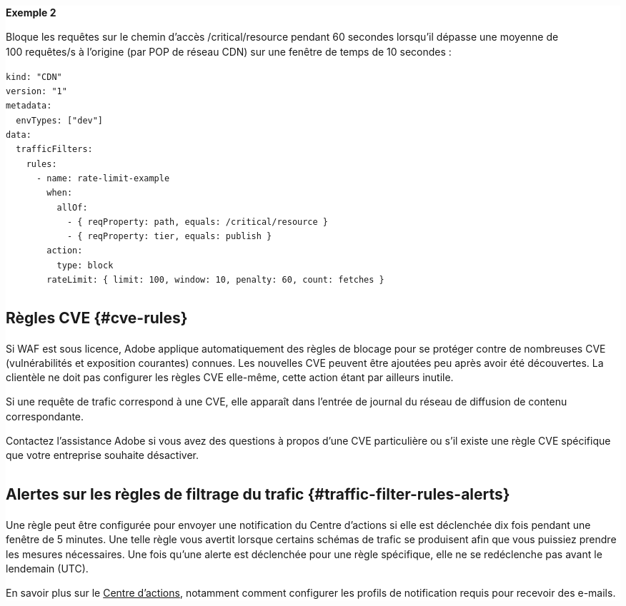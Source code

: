 **Exemple 2**

Bloque les requêtes sur le chemin d’accès /critical/resource pendant 60 secondes lorsqu’il dépasse une moyenne de 100 requêtes/s à l’origine (par POP de réseau CDN) sur une fenêtre de temps de 10 secondes :

```
kind: "CDN"
version: "1"
metadata:
  envTypes: ["dev"]
data:
  trafficFilters:
    rules:
      - name: rate-limit-example
        when:
          allOf:
            - { reqProperty: path, equals: /critical/resource }
            - { reqProperty: tier, equals: publish }
        action:
          type: block
        rateLimit: { limit: 100, window: 10, penalty: 60, count: fetches }
```

## Règles CVE {#cve-rules}

Si WAF est sous licence, Adobe applique automatiquement des règles de blocage pour se protéger contre de nombreuses CVE (vulnérabilités et exposition courantes) connues. Les nouvelles CVE peuvent être ajoutées peu après avoir été découvertes. La clientèle ne doit pas configurer les règles CVE elle-même, cette action étant par ailleurs inutile.

Si une requête de trafic correspond à une CVE, elle apparaît dans l’entrée de journal du réseau de diffusion de contenu correspondante.

Contactez l’assistance Adobe si vous avez des questions à propos d’une CVE particulière ou s’il existe une règle CVE spécifique que votre entreprise souhaite désactiver.

## Alertes sur les règles de filtrage du trafic {#traffic-filter-rules-alerts}

Une règle peut être configurée pour envoyer une notification du Centre d’actions si elle est déclenchée dix fois pendant une fenêtre de 5 minutes. Une telle règle vous avertit lorsque certains schémas de trafic se produisent afin que vous puissiez prendre les mesures nécessaires. Une fois qu’une alerte est déclenchée pour une règle spécifique, elle ne se redéclenche pas avant le lendemain (UTC).

En savoir plus sur le [Centre d’actions](/help/operations/actions-center.md), notamment comment configurer les profils de notification requis pour recevoir des e-mails.
